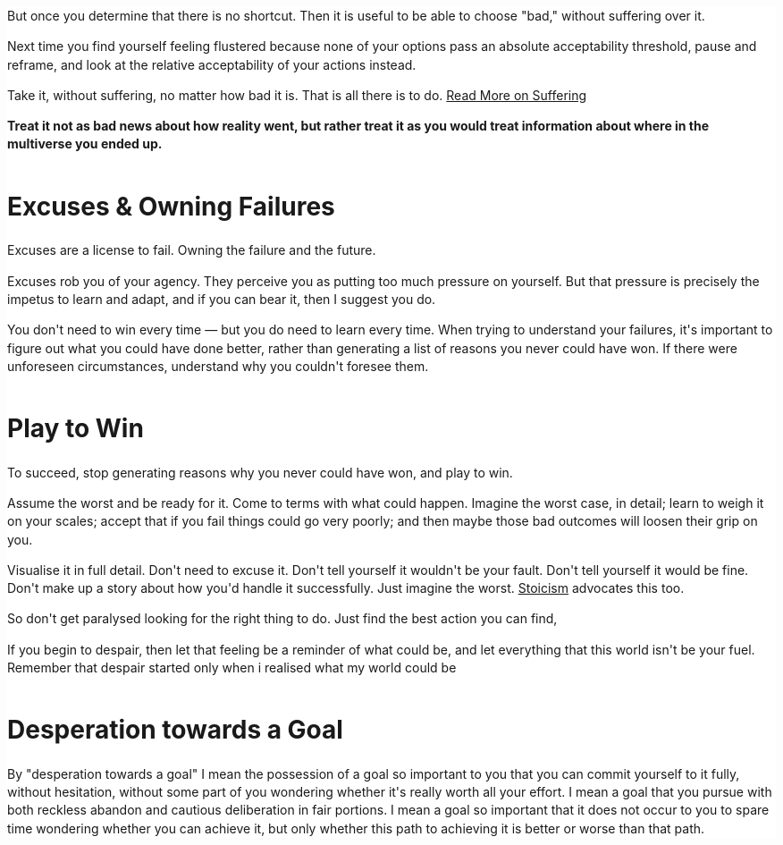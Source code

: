 But once you determine that there is no shortcut.
Then it is useful to be able to choose "bad," without suffering over it.

Next time you find yourself feeling flustered because none of your options pass an absolute acceptability threshold, pause and reframe, and look at the relative acceptability of your actions instead.

Take it, without suffering, no matter how bad it is. That is all there is to do.
[Read More on Suffering](Habits-&-Behaviour/ACT-Acceptance-Therapy.md#Pain%20and%20Suffering)

**Treat it not as bad news about how reality went, but rather treat it as you would treat information about where in the multiverse you ended up.**

# Excuses & Owning Failures

Excuses are a license to fail.
Owning the failure and the future.

Excuses rob you of your agency. They perceive you as putting too much pressure on yourself. But that pressure is precisely the impetus to learn and adapt, and if you can bear it, then I suggest you do.

You don't need to win every time — but you do need to learn every time.
When trying to understand your failures, it's important to figure out what you could have done better, rather than generating a list of reasons you never could have won. If there were unforeseen circumstances, understand why you couldn't foresee them.

# Play to Win

To succeed, stop generating reasons why you never could have won, and play to win.

Assume the worst and be ready for it.
Come to terms with what could happen. Imagine the worst case, in detail; learn to weigh it on your scales; accept that if you fail things could go very poorly; and then maybe those bad outcomes will loosen their grip on you.

Visualise it in full detail. Don't need to excuse it. Don't tell yourself it wouldn't be your fault. Don't tell yourself it would be fine. Don't make up a story about how you'd handle it successfully. Just imagine the worst. [Stoicism](Living/Stoicism.md) advocates this too.

So don't get paralysed looking for the right thing to do. Just find the best action you can find,

If you begin to despair, then let that feeling be a reminder of what could be, and let everything that this world isn't be your fuel. Remember that despair started only when i realised what my world could be

# Desperation towards a Goal

By "desperation towards a goal" I mean the possession of a goal so important to you that you can commit yourself to it fully, without hesitation, without some part of you wondering whether it's really worth all your effort. I mean a goal that you pursue with both reckless abandon and cautious deliberation in fair portions. I mean a goal so important that it does not occur to you to spare time wondering whether you can achieve it, but only whether this path to achieving it is better or worse than that path.
